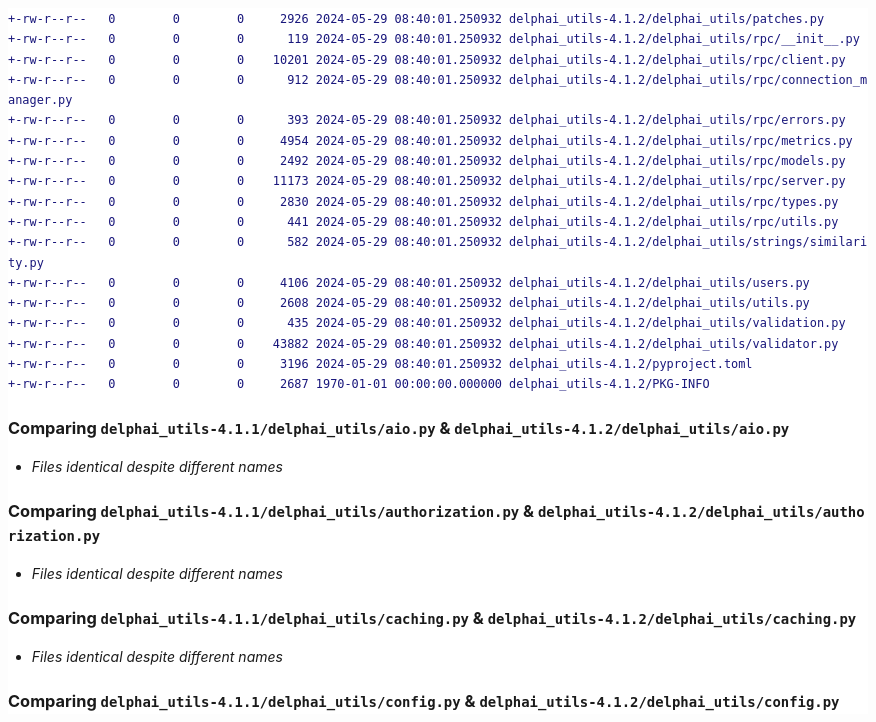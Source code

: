 ```diff
+-rw-r--r--   0        0        0     2926 2024-05-29 08:40:01.250932 delphai_utils-4.1.2/delphai_utils/patches.py
+-rw-r--r--   0        0        0      119 2024-05-29 08:40:01.250932 delphai_utils-4.1.2/delphai_utils/rpc/__init__.py
+-rw-r--r--   0        0        0    10201 2024-05-29 08:40:01.250932 delphai_utils-4.1.2/delphai_utils/rpc/client.py
+-rw-r--r--   0        0        0      912 2024-05-29 08:40:01.250932 delphai_utils-4.1.2/delphai_utils/rpc/connection_manager.py
+-rw-r--r--   0        0        0      393 2024-05-29 08:40:01.250932 delphai_utils-4.1.2/delphai_utils/rpc/errors.py
+-rw-r--r--   0        0        0     4954 2024-05-29 08:40:01.250932 delphai_utils-4.1.2/delphai_utils/rpc/metrics.py
+-rw-r--r--   0        0        0     2492 2024-05-29 08:40:01.250932 delphai_utils-4.1.2/delphai_utils/rpc/models.py
+-rw-r--r--   0        0        0    11173 2024-05-29 08:40:01.250932 delphai_utils-4.1.2/delphai_utils/rpc/server.py
+-rw-r--r--   0        0        0     2830 2024-05-29 08:40:01.250932 delphai_utils-4.1.2/delphai_utils/rpc/types.py
+-rw-r--r--   0        0        0      441 2024-05-29 08:40:01.250932 delphai_utils-4.1.2/delphai_utils/rpc/utils.py
+-rw-r--r--   0        0        0      582 2024-05-29 08:40:01.250932 delphai_utils-4.1.2/delphai_utils/strings/similarity.py
+-rw-r--r--   0        0        0     4106 2024-05-29 08:40:01.250932 delphai_utils-4.1.2/delphai_utils/users.py
+-rw-r--r--   0        0        0     2608 2024-05-29 08:40:01.250932 delphai_utils-4.1.2/delphai_utils/utils.py
+-rw-r--r--   0        0        0      435 2024-05-29 08:40:01.250932 delphai_utils-4.1.2/delphai_utils/validation.py
+-rw-r--r--   0        0        0    43882 2024-05-29 08:40:01.250932 delphai_utils-4.1.2/delphai_utils/validator.py
+-rw-r--r--   0        0        0     3196 2024-05-29 08:40:01.250932 delphai_utils-4.1.2/pyproject.toml
+-rw-r--r--   0        0        0     2687 1970-01-01 00:00:00.000000 delphai_utils-4.1.2/PKG-INFO
```

### Comparing `delphai_utils-4.1.1/delphai_utils/aio.py` & `delphai_utils-4.1.2/delphai_utils/aio.py`

 * *Files identical despite different names*

### Comparing `delphai_utils-4.1.1/delphai_utils/authorization.py` & `delphai_utils-4.1.2/delphai_utils/authorization.py`

 * *Files identical despite different names*

### Comparing `delphai_utils-4.1.1/delphai_utils/caching.py` & `delphai_utils-4.1.2/delphai_utils/caching.py`

 * *Files identical despite different names*

### Comparing `delphai_utils-4.1.1/delphai_utils/config.py` & `delphai_utils-4.1.2/delphai_utils/config.py`
